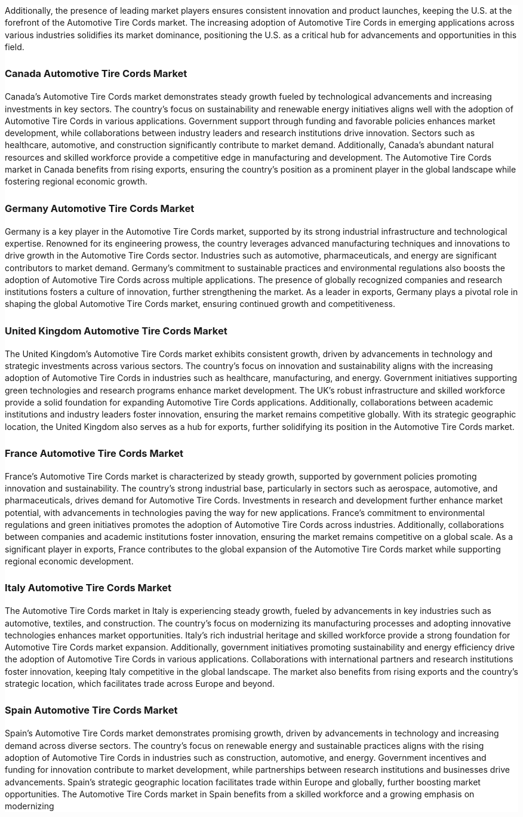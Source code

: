 Additionally, the presence of leading market players ensures consistent innovation and product launches, keeping the U.S. at the forefront of the Automotive Tire Cords market. The increasing adoption of Automotive Tire Cords in emerging applications across various industries solidifies its market dominance, positioning the U.S. as a critical hub for advancements and opportunities in this field.</p><h3>Canada Automotive Tire Cords Market</h3><p>Canada&rsquo;s Automotive Tire Cords market demonstrates steady growth fueled by technological advancements and increasing investments in key sectors. The country&rsquo;s focus on sustainability and renewable energy initiatives aligns well with the adoption of Automotive Tire Cords in various applications. Government support through funding and favorable policies enhances market development, while collaborations between industry leaders and research institutions drive innovation. Sectors such as healthcare, automotive, and construction significantly contribute to market demand. Additionally, Canada&rsquo;s abundant natural resources and skilled workforce provide a competitive edge in manufacturing and development. The Automotive Tire Cords market in Canada benefits from rising exports, ensuring the country&rsquo;s position as a prominent player in the global landscape while fostering regional economic growth.</p><h3>Germany Automotive Tire Cords Market</h3><p>Germany is a key player in the Automotive Tire Cords market, supported by its strong industrial infrastructure and technological expertise. Renowned for its engineering prowess, the country leverages advanced manufacturing techniques and innovations to drive growth in the Automotive Tire Cords sector. Industries such as automotive, pharmaceuticals, and energy are significant contributors to market demand. Germany&rsquo;s commitment to sustainable practices and environmental regulations also boosts the adoption of Automotive Tire Cords across multiple applications. The presence of globally recognized companies and research institutions fosters a culture of innovation, further strengthening the market. As a leader in exports, Germany plays a pivotal role in shaping the global Automotive Tire Cords market, ensuring continued growth and competitiveness.</p><h3>United Kingdom Automotive Tire Cords Market</h3><p>The United Kingdom&rsquo;s Automotive Tire Cords market exhibits consistent growth, driven by advancements in technology and strategic investments across various sectors. The country&rsquo;s focus on innovation and sustainability aligns with the increasing adoption of Automotive Tire Cords in industries such as healthcare, manufacturing, and energy. Government initiatives supporting green technologies and research programs enhance market development. The UK&rsquo;s robust infrastructure and skilled workforce provide a solid foundation for expanding Automotive Tire Cords applications. Additionally, collaborations between academic institutions and industry leaders foster innovation, ensuring the market remains competitive globally. With its strategic geographic location, the United Kingdom also serves as a hub for exports, further solidifying its position in the Automotive Tire Cords market.</p><h3>France Automotive Tire Cords Market</h3><p>France&rsquo;s Automotive Tire Cords market is characterized by steady growth, supported by government policies promoting innovation and sustainability. The country&rsquo;s strong industrial base, particularly in sectors such as aerospace, automotive, and pharmaceuticals, drives demand for Automotive Tire Cords. Investments in research and development further enhance market potential, with advancements in technologies paving the way for new applications. France&rsquo;s commitment to environmental regulations and green initiatives promotes the adoption of Automotive Tire Cords across industries. Additionally, collaborations between companies and academic institutions foster innovation, ensuring the market remains competitive on a global scale. As a significant player in exports, France contributes to the global expansion of the Automotive Tire Cords market while supporting regional economic development.</p><h3>Italy Automotive Tire Cords Market</h3><p>The Automotive Tire Cords market in Italy is experiencing steady growth, fueled by advancements in key industries such as automotive, textiles, and construction. The country&rsquo;s focus on modernizing its manufacturing processes and adopting innovative technologies enhances market opportunities. Italy&rsquo;s rich industrial heritage and skilled workforce provide a strong foundation for Automotive Tire Cords market expansion. Additionally, government initiatives promoting sustainability and energy efficiency drive the adoption of Automotive Tire Cords in various applications. Collaborations with international partners and research institutions foster innovation, keeping Italy competitive in the global landscape. The market also benefits from rising exports and the country&rsquo;s strategic location, which facilitates trade across Europe and beyond.</p><h3>Spain Automotive Tire Cords Market</h3><p>Spain&rsquo;s Automotive Tire Cords market demonstrates promising growth, driven by advancements in technology and increasing demand across diverse sectors. The country&rsquo;s focus on renewable energy and sustainable practices aligns with the rising adoption of Automotive Tire Cords in industries such as construction, automotive, and energy. Government incentives and funding for innovation contribute to market development, while partnerships between research institutions and businesses drive advancements. Spain&rsquo;s strategic geographic location facilitates trade within Europe and globally, further boosting market opportunities. The Automotive Tire Cords market in Spain benefits from a skilled workforce and a growing emphasis on modernizing